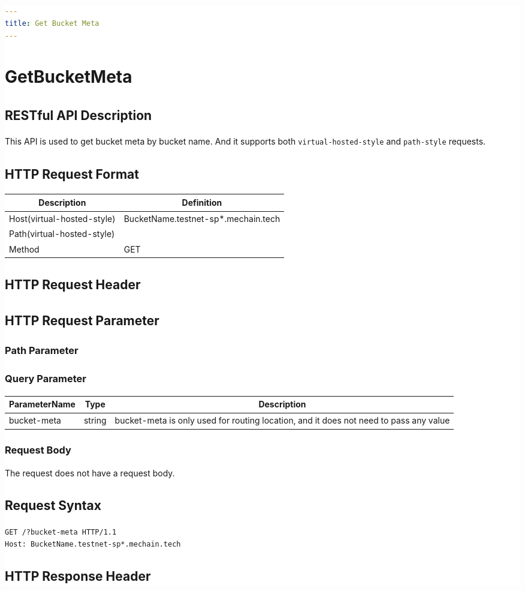 ```yaml
---
title: Get Bucket Meta
---
```


# GetBucketMeta

## RESTful API Description

This API is used to get bucket meta by bucket name. And it supports both `virtual-hosted-style` and `path-style` requests.

## HTTP Request Format

| Description                | Definition                          |
| -------------------------- | ----------------------------------- |
| Host(virtual-hosted-style) | BucketName.testnet-sp*.mechain.tech |
| Path(virtual-hosted-style) |                                     |
| Method                     | GET                                 |

## HTTP Request Header

## HTTP Request Parameter

### Path Parameter

### Query Parameter

| ParameterName | Type   | Description                                                                           |
| ------------- | ------ | ------------------------------------------------------------------------------------- |
| bucket-meta   | string | bucket-meta is only used for routing location, and it does not need to pass any value |

### Request Body

The request does not have a request body.

## Request Syntax

```HTTP
GET /?bucket-meta HTTP/1.1
Host: BucketName.testnet-sp*.mechain.tech
```

## HTTP Response Header
